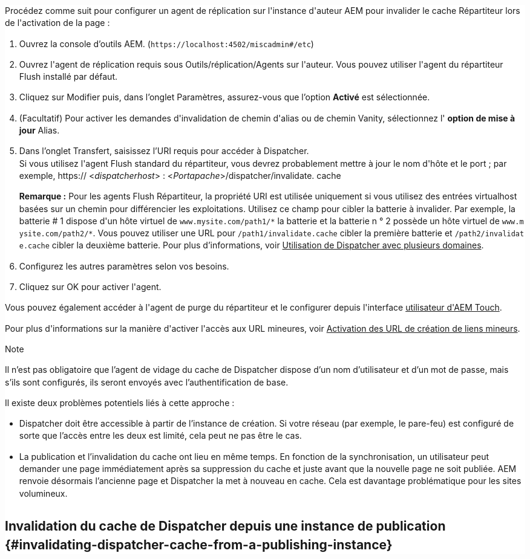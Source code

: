 



Procédez comme suit pour configurer un agent de réplication sur l&#39;instance d&#39;auteur AEM pour invalider le cache Répartiteur lors de l&#39;activation de la page :

1. Ouvrez la console d’outils AEM. (`https://localhost:4502/miscadmin#/etc`)
1. Ouvrez l&#39;agent de réplication requis sous Outils/réplication/Agents sur l&#39;auteur. Vous pouvez utiliser l&#39;agent du répartiteur Flush installé par défaut.
1. Cliquez sur Modifier puis, dans l’onglet Paramètres, assurez-vous que l’option **Activé** est sélectionnée.

1. (Facultatif) Pour activer les demandes d&#39;invalidation de chemin d&#39;alias ou de chemin Vanity, sélectionnez l&#39; **option de mise à jour** Alias.
1. Dans l’onglet Transfert, saisissez l’URI requis pour accéder à Dispatcher.\
   Si vous utilisez l&#39;agent Flush standard du répartiteur, vous devrez probablement mettre à jour le nom d&#39;hôte et le port ; par exemple, https:// &lt;*dispatcherhost*&gt; : &lt;*Portapache*&gt;/dispatcher/invalidate. cache

   **Remarque :** Pour les agents Flush Répartiteur, la propriété URI est utilisée uniquement si vous utilisez des entrées virtualhost basées sur un chemin pour différencier les exploitations. Utilisez ce champ pour cibler la batterie à invalider. Par exemple, la batterie # 1 dispose d&#39;un hôte virtuel de `www.mysite.com/path1/*` la batterie et la batterie n ° 2 possède un hôte virtuel de `www.mysite.com/path2/*`. Vous pouvez utiliser une URL pour `/path1/invalidate.cache` cibler la première batterie et `/path2/invalidate.cache` cibler la deuxième batterie. Pour plus d’informations, voir [Utilisation de Dispatcher avec plusieurs domaines](dispatcher-domains.md).

1. Configurez les autres paramètres selon vos besoins.
1. Cliquez sur OK pour activer l&#39;agent.

Vous pouvez également accéder à l&#39;agent de purge du répartiteur et le configurer depuis l&#39;interface [utilisateur d&#39;AEM Touch](https://helpx.adobe.com/experience-manager/6-2/sites/deploying/using/replication.html#ConfiguringaDispatcherFlushagent).

Pour plus d&#39;informations sur la manière d&#39;activer l&#39;accès aux URL mineures, voir [Activation des URL de création de liens mineurs](dispatcher-configuration.md#enabling-access-to-vanity-urls-vanity-urls).

>[!NOTE]
>
>Il n’est pas obligatoire que l’agent de vidage du cache de Dispatcher dispose d’un nom d’utilisateur et d’un mot de passe, mais s’ils sont configurés, ils seront envoyés avec l’authentification de base.

Il existe deux problèmes potentiels liés à cette approche :

* Dispatcher doit être accessible à partir de l’instance de création. Si votre réseau (par exemple, le pare-feu) est configuré de sorte que l’accès entre les deux est limité, cela peut ne pas être le cas.

* La publication et l’invalidation du cache ont lieu en même temps. En fonction de la synchronisation, un utilisateur peut demander une page immédiatement après sa suppression du cache et juste avant que la nouvelle page ne soit publiée. AEM renvoie désormais l’ancienne page et Dispatcher la met à nouveau en cache. Cela est davantage problématique pour les sites volumineux.

## Invalidation du cache de Dispatcher depuis une instance de publication {#invalidating-dispatcher-cache-from-a-publishing-instance}
